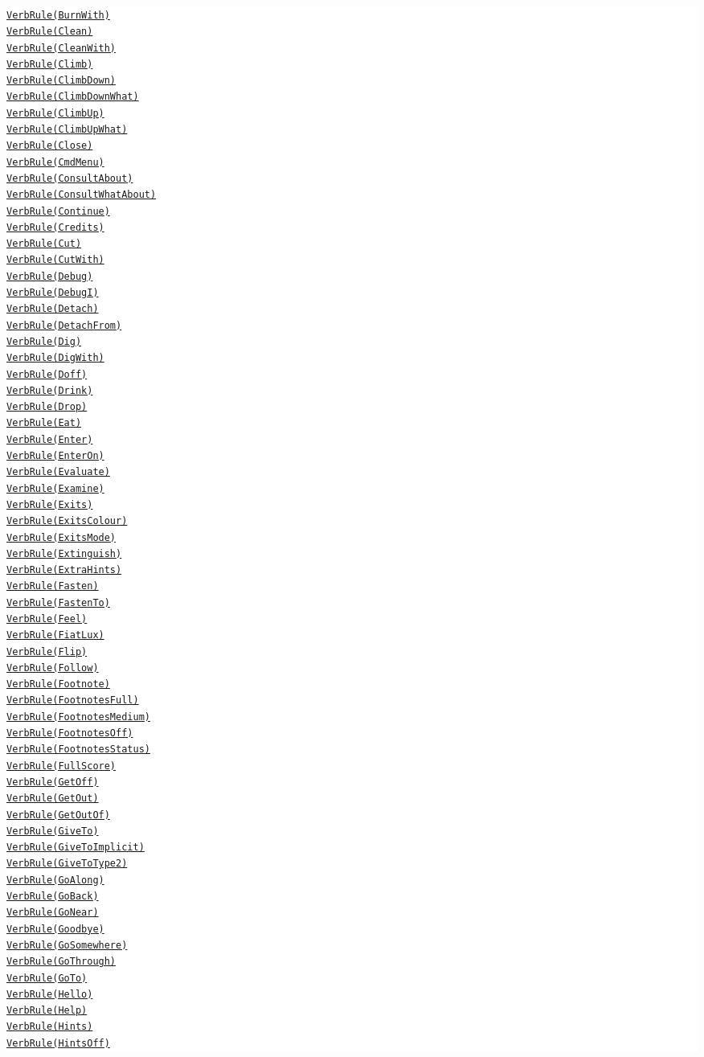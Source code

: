 [`VerbRule(BurnWith)`](../object/VerbRule(BurnWith).html)  
[`VerbRule(Clean)`](../object/VerbRule(Clean).html)  
[`VerbRule(CleanWith)`](../object/VerbRule(CleanWith).html)  
[`VerbRule(Climb)`](../object/VerbRule(Climb).html)  
[`VerbRule(ClimbDown)`](../object/VerbRule(ClimbDown).html)  
[`VerbRule(ClimbDownWhat)`](../object/VerbRule(ClimbDownWhat).html)  
[`VerbRule(ClimbUp)`](../object/VerbRule(ClimbUp).html)  
[`VerbRule(ClimbUpWhat)`](../object/VerbRule(ClimbUpWhat).html)  
[`VerbRule(Close)`](../object/VerbRule(Close).html)  
[`VerbRule(CmdMenu)`](../object/VerbRule(CmdMenu).html)  
[`VerbRule(ConsultAbout)`](../object/VerbRule(ConsultAbout).html)  
[`VerbRule(ConsultWhatAbout)`](../object/VerbRule(ConsultWhatAbout).html)  
[`VerbRule(Continue)`](../object/VerbRule(Continue).html)  
[`VerbRule(Credits)`](../object/VerbRule(Credits).html)  
[`VerbRule(Cut)`](../object/VerbRule(Cut).html)  
[`VerbRule(CutWith)`](../object/VerbRule(CutWith).html)  
[`VerbRule(Debug)`](../object/VerbRule(Debug).html)  
[`VerbRule(DebugI)`](../object/VerbRule(DebugI).html)  
[`VerbRule(Detach)`](../object/VerbRule(Detach).html)  
[`VerbRule(DetachFrom)`](../object/VerbRule(DetachFrom).html)  
[`VerbRule(Dig)`](../object/VerbRule(Dig).html)  
[`VerbRule(DigWith)`](../object/VerbRule(DigWith).html)  
[`VerbRule(Doff)`](../object/VerbRule(Doff).html)  
[`VerbRule(Drink)`](../object/VerbRule(Drink).html)  
[`VerbRule(Drop)`](../object/VerbRule(Drop).html)  
[`VerbRule(Eat)`](../object/VerbRule(Eat).html)  
[`VerbRule(Enter)`](../object/VerbRule(Enter).html)  
[`VerbRule(EnterOn)`](../object/VerbRule(EnterOn).html)  
[`VerbRule(Evaluate)`](../object/VerbRule(Evaluate).html)  
[`VerbRule(Examine)`](../object/VerbRule(Examine).html)  
[`VerbRule(Exits)`](../object/VerbRule(Exits).html)  
[`VerbRule(ExitsColour)`](../object/VerbRule(ExitsColour).html)  
[`VerbRule(ExitsMode)`](../object/VerbRule(ExitsMode).html)  
[`VerbRule(Extinguish)`](../object/VerbRule(Extinguish).html)  
[`VerbRule(ExtraHints)`](../object/VerbRule(ExtraHints).html)  
[`VerbRule(Fasten)`](../object/VerbRule(Fasten).html)  
[`VerbRule(FastenTo)`](../object/VerbRule(FastenTo).html)  
[`VerbRule(Feel)`](../object/VerbRule(Feel).html)  
[`VerbRule(FiatLux)`](../object/VerbRule(FiatLux).html)  
[`VerbRule(Flip)`](../object/VerbRule(Flip).html)  
[`VerbRule(Follow)`](../object/VerbRule(Follow).html)  
[`VerbRule(Footnote)`](../object/VerbRule(Footnote).html)  
[`VerbRule(FootnotesFull)`](../object/VerbRule(FootnotesFull).html)  
[`VerbRule(FootnotesMedium)`](../object/VerbRule(FootnotesMedium).html)  
[`VerbRule(FootnotesOff)`](../object/VerbRule(FootnotesOff).html)  
[`VerbRule(FootnotesStatus)`](../object/VerbRule(FootnotesStatus).html)  
[`VerbRule(FullScore)`](../object/VerbRule(FullScore).html)  
[`VerbRule(GetOff)`](../object/VerbRule(GetOff).html)  
[`VerbRule(GetOut)`](../object/VerbRule(GetOut).html)  
[`VerbRule(GetOutOf)`](../object/VerbRule(GetOutOf).html)  
[`VerbRule(GiveTo)`](../object/VerbRule(GiveTo).html)  
[`VerbRule(GiveToImplicit)`](../object/VerbRule(GiveToImplicit).html)  
[`VerbRule(GiveToType2)`](../object/VerbRule(GiveToType2).html)  
[`VerbRule(GoAlong)`](../object/VerbRule(GoAlong).html)  
[`VerbRule(GoBack)`](../object/VerbRule(GoBack).html)  
[`VerbRule(GoNear)`](../object/VerbRule(GoNear).html)  
[`VerbRule(Goodbye)`](../object/VerbRule(Goodbye).html)  
[`VerbRule(GoSomewhere)`](../object/VerbRule(GoSomewhere).html)  
[`VerbRule(GoThrough)`](../object/VerbRule(GoThrough).html)  
[`VerbRule(GoTo)`](../object/VerbRule(GoTo).html)  
[`VerbRule(Hello)`](../object/VerbRule(Hello).html)  
[`VerbRule(Help)`](../object/VerbRule(Help).html)  
[`VerbRule(Hints)`](../object/VerbRule(Hints).html)  
[`VerbRule(HintsOff)`](../object/VerbRule(HintsOff).html)  